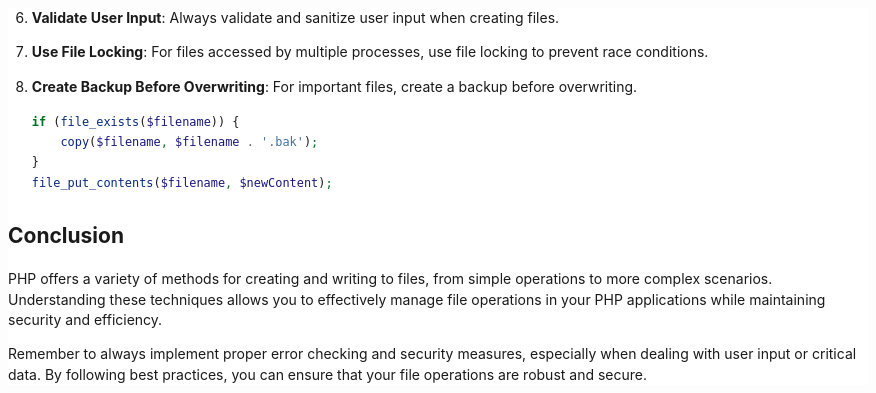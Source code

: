 6. **Validate User Input**: Always validate and sanitize user input when creating files.
    
7. **Use File Locking**: For files accessed by multiple processes, use file locking to prevent race conditions.
    
8. **Create Backup Before Overwriting**: For important files, create a backup before overwriting.
    
    ```php
    if (file_exists($filename)) {
        copy($filename, $filename . '.bak');
    }
    file_put_contents($filename, $newContent);
    ```
    

## Conclusion

PHP offers a variety of methods for creating and writing to files, from simple operations to more complex scenarios. Understanding these techniques allows you to effectively manage file operations in your PHP applications while maintaining security and efficiency.

Remember to always implement proper error checking and security measures, especially when dealing with user input or critical data. By following best practices, you can ensure that your file operations are robust and secure.
